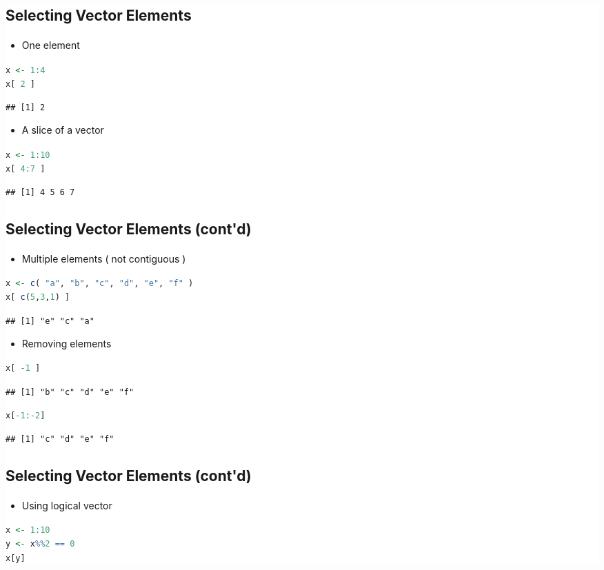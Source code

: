 ## Selecting Vector Elements

- One element

```r
x <- 1:4
x[ 2 ]
```

```
## [1] 2
```
- A slice of a vector

```r
x <- 1:10
x[ 4:7 ]
```

```
## [1] 4 5 6 7
```

## Selecting Vector Elements (cont'd)

- Multiple elements ( not contiguous )

```r
x <- c( "a", "b", "c", "d", "e", "f" )
x[ c(5,3,1) ]
```

```
## [1] "e" "c" "a"
```
- Removing elements

```r
x[ -1 ]
```

```
## [1] "b" "c" "d" "e" "f"
```

```r
x[-1:-2]
```

```
## [1] "c" "d" "e" "f"
```

## Selecting Vector Elements (cont'd)

- Using logical vector

```r
x <- 1:10
y <- x%%2 == 0
x[y]
```


[html]: http://rpubs.com/lwaldron/TrentoDay1_2017
[source]: https://github.com/lwaldron/AppStatTrento